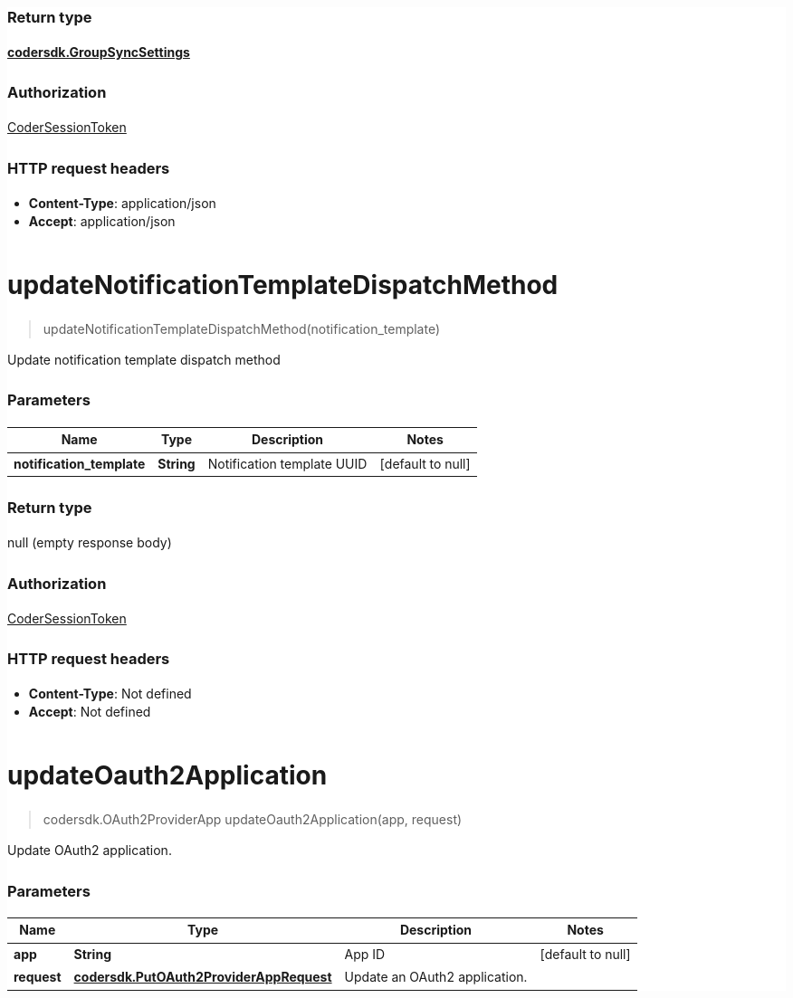### Return type

[**codersdk.GroupSyncSettings**](../Models/codersdk.GroupSyncSettings.md)

### Authorization

[CoderSessionToken](../README.md#CoderSessionToken)

### HTTP request headers

- **Content-Type**: application/json
- **Accept**: application/json

<a name="updateNotificationTemplateDispatchMethod"></a>
# **updateNotificationTemplateDispatchMethod**
> updateNotificationTemplateDispatchMethod(notification\_template)

Update notification template dispatch method

### Parameters

|Name | Type | Description  | Notes |
|------------- | ------------- | ------------- | -------------|
| **notification\_template** | **String**| Notification template UUID | [default to null] |

### Return type

null (empty response body)

### Authorization

[CoderSessionToken](../README.md#CoderSessionToken)

### HTTP request headers

- **Content-Type**: Not defined
- **Accept**: Not defined

<a name="updateOauth2Application"></a>
# **updateOauth2Application**
> codersdk.OAuth2ProviderApp updateOauth2Application(app, request)

Update OAuth2 application.

### Parameters

|Name | Type | Description  | Notes |
|------------- | ------------- | ------------- | -------------|
| **app** | **String**| App ID | [default to null] |
| **request** | [**codersdk.PutOAuth2ProviderAppRequest**](../Models/codersdk.PutOAuth2ProviderAppRequest.md)| Update an OAuth2 application. | |
